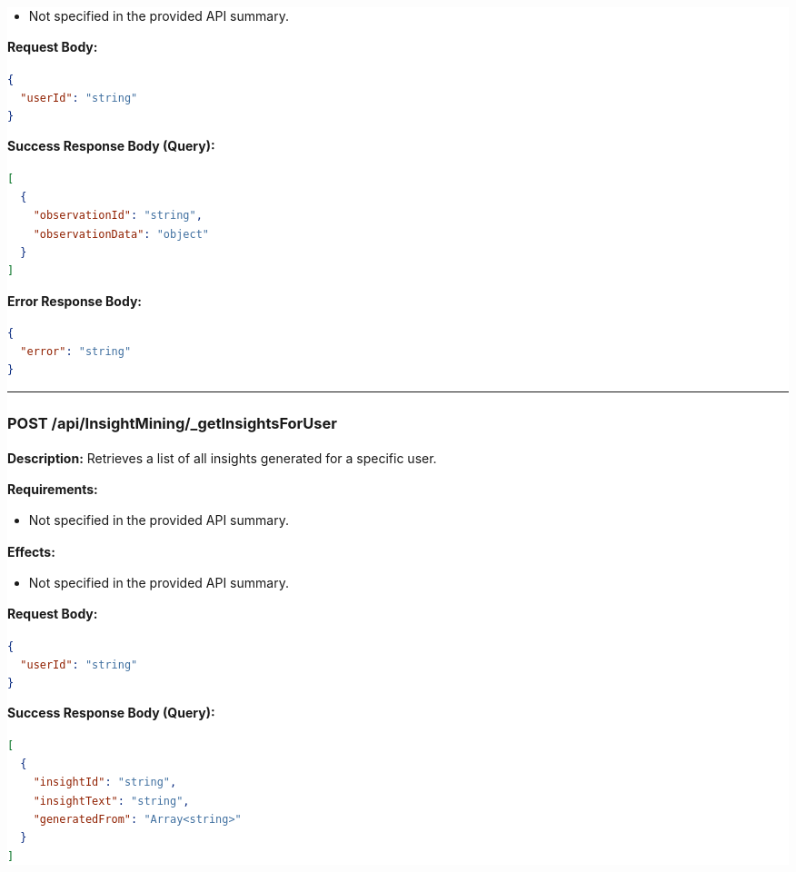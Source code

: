* Not specified in the provided API summary.

**Request Body:**

```json
{
  "userId": "string"
}
```

**Success Response Body (Query):**

```json
[
  {
    "observationId": "string",
    "observationData": "object"
  }
]
```

**Error Response Body:**

```json
{
  "error": "string"
}
```

***

### POST /api/InsightMining/\_getInsightsForUser

**Description:** Retrieves a list of all insights generated for a specific user.

**Requirements:**

* Not specified in the provided API summary.

**Effects:**

* Not specified in the provided API summary.

**Request Body:**

```json
{
  "userId": "string"
}
```

**Success Response Body (Query):**

```json
[
  {
    "insightId": "string",
    "insightText": "string",
    "generatedFrom": "Array<string>"
  }
]
```
